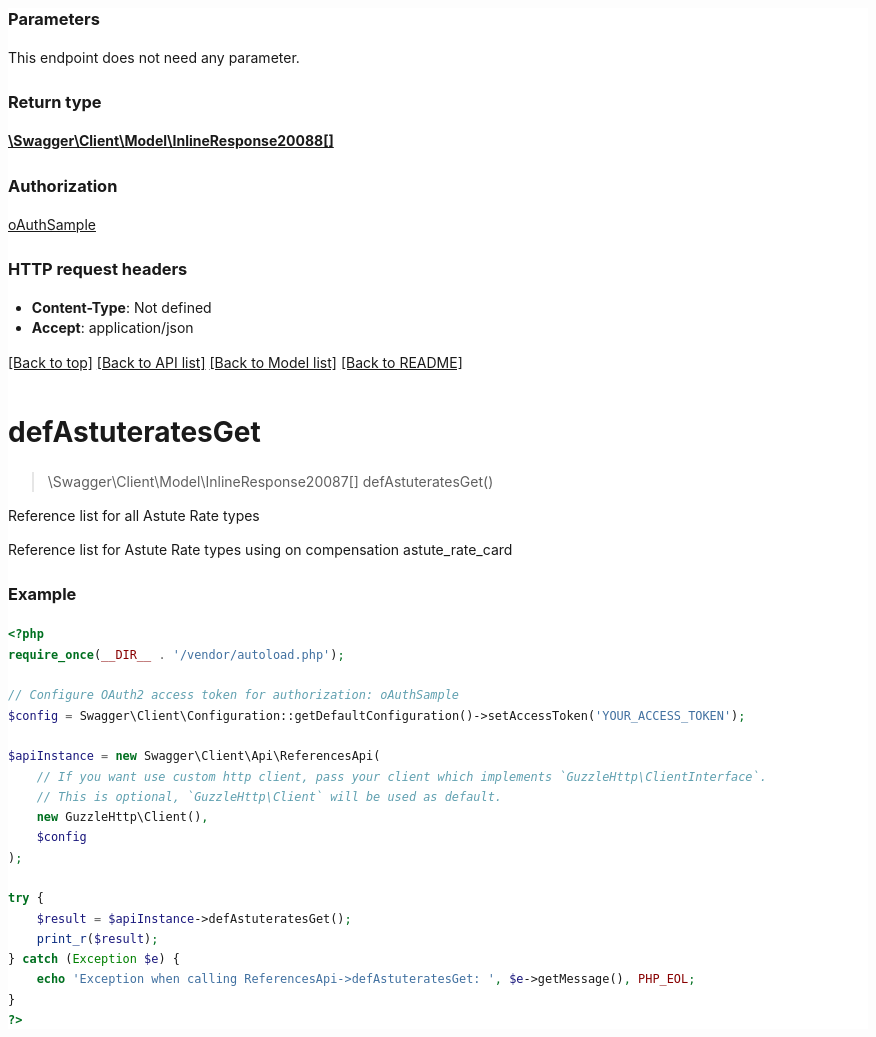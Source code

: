 ### Parameters
This endpoint does not need any parameter.

### Return type

[**\Swagger\Client\Model\InlineResponse20088[]**](../Model/InlineResponse20088.md)

### Authorization

[oAuthSample](../../README.md#oAuthSample)

### HTTP request headers

 - **Content-Type**: Not defined
 - **Accept**: application/json

[[Back to top]](#) [[Back to API list]](../../README.md#documentation-for-api-endpoints) [[Back to Model list]](../../README.md#documentation-for-models) [[Back to README]](../../README.md)

# **defAstuteratesGet**
> \Swagger\Client\Model\InlineResponse20087[] defAstuteratesGet()

Reference list for all Astute Rate types

Reference list for Astute Rate types using on compensation astute_rate_card

### Example
```php
<?php
require_once(__DIR__ . '/vendor/autoload.php');

// Configure OAuth2 access token for authorization: oAuthSample
$config = Swagger\Client\Configuration::getDefaultConfiguration()->setAccessToken('YOUR_ACCESS_TOKEN');

$apiInstance = new Swagger\Client\Api\ReferencesApi(
    // If you want use custom http client, pass your client which implements `GuzzleHttp\ClientInterface`.
    // This is optional, `GuzzleHttp\Client` will be used as default.
    new GuzzleHttp\Client(),
    $config
);

try {
    $result = $apiInstance->defAstuteratesGet();
    print_r($result);
} catch (Exception $e) {
    echo 'Exception when calling ReferencesApi->defAstuteratesGet: ', $e->getMessage(), PHP_EOL;
}
?>
```
